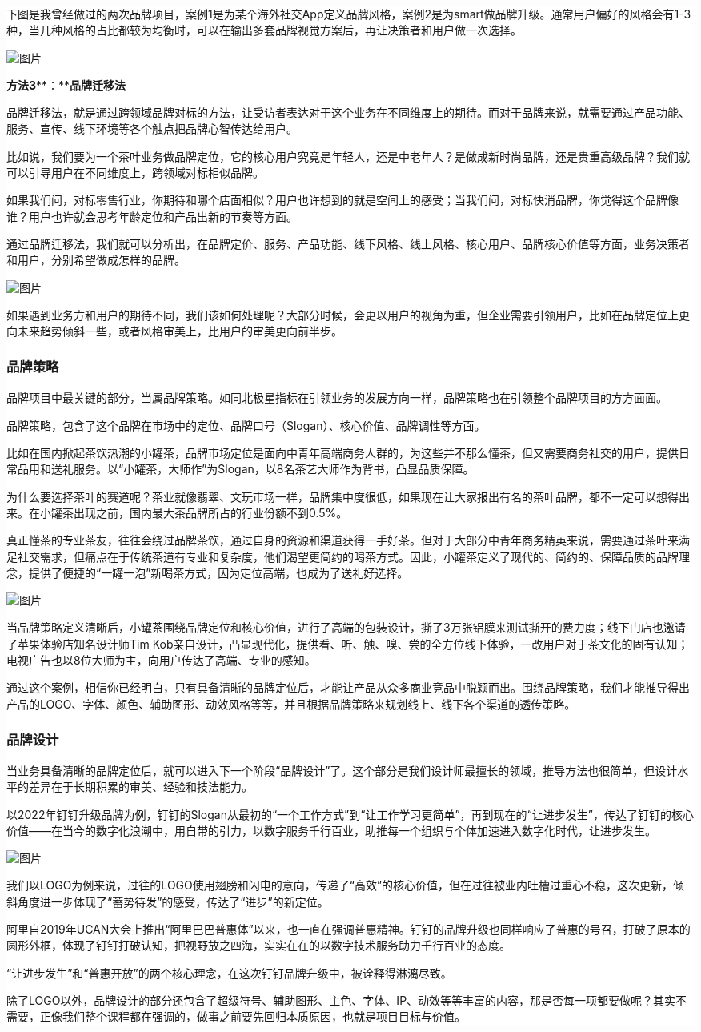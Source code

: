 下图是我曾经做过的两次品牌项目，案例1是为某个海外社交App定义品牌风格，案例2是为smart做品牌升级。通常用户偏好的风格会有1-3种，当几种风格的占比都较为均衡时，可以在输出多套品牌视觉方案后，再让决策者和用户做一次选择。

![图片](https://learn.lianglianglee.com/%e4%b8%93%e6%a0%8f/%e5%a4%a7%e5%8e%82%e8%ae%be%e8%ae%a1%e8%bf%9b%e9%98%b6%e5%ae%9e%e6%88%98%e8%af%be/assets/33093cebae9b4dc08f7239220046b9bc.jpg)

**方法3****：****品牌迁移法**

品牌迁移法，就是通过跨领域品牌对标的方法，让受访者表达对于这个业务在不同维度上的期待。而对于品牌来说，就需要通过产品功能、服务、宣传、线下环境等各个触点把品牌心智传达给用户。

比如说，我们要为一个茶叶业务做品牌定位，它的核心用户究竟是年轻人，还是中老年人？是做成新时尚品牌，还是贵重高级品牌？我们就可以引导用户在不同维度上，跨领域对标相似品牌。

如果我们问，对标零售行业，你期待和哪个店面相似？用户也许想到的就是空间上的感受；当我们问，对标快消品牌，你觉得这个品牌像谁？用户也许就会思考年龄定位和产品出新的节奏等方面。

通过品牌迁移法，我们就可以分析出，在品牌定价、服务、产品功能、线下风格、线上风格、核心用户、品牌核心价值等方面，业务决策者和用户，分别希望做成怎样的品牌。

![图片](https://learn.lianglianglee.com/%e4%b8%93%e6%a0%8f/%e5%a4%a7%e5%8e%82%e8%ae%be%e8%ae%a1%e8%bf%9b%e9%98%b6%e5%ae%9e%e6%88%98%e8%af%be/assets/debe6084722e4f9997745d21e2b860e9.jpg)

如果遇到业务方和用户的期待不同，我们该如何处理呢？大部分时候，会更以用户的视角为重，但企业需要引领用户，比如在品牌定位上更向未来趋势倾斜一些，或者风格审美上，比用户的审美更向前半步。

### 品牌策略

品牌项目中最关键的部分，当属品牌策略。如同北极星指标在引领业务的发展方向一样，品牌策略也在引领整个品牌项目的方方面面。

品牌策略，包含了这个品牌在市场中的定位、品牌口号（Slogan）、核心价值、品牌调性等方面。

比如在国内掀起茶饮热潮的小罐茶，品牌市场定位是面向中青年高端商务人群的，为这些并不那么懂茶，但又需要商务社交的用户，提供日常品用和送礼服务。以“小罐茶，大师作”为Slogan，以8名茶艺大师作为背书，凸显品质保障。

为什么要选择茶叶的赛道呢？茶业就像翡翠、文玩市场一样，品牌集中度很低，如果现在让大家报出有名的茶叶品牌，都不一定可以想得出来。在小罐茶出现之前，国内最大茶品牌所占的行业份额不到0.5%。

真正懂茶的专业茶友，往往会绕过品牌茶饮，通过自身的资源和渠道获得一手好茶。但对于大部分中青年商务精英来说，需要通过茶叶来满足社交需求，但痛点在于传统茶道有专业和复杂度，他们渴望更简约的喝茶方式。因此，小罐茶定义了现代的、简约的、保障品质的品牌理念，提供了便捷的“一罐一泡”新喝茶方式，因为定位高端，也成为了送礼好选择。

![图片](https://learn.lianglianglee.com/%e4%b8%93%e6%a0%8f/%e5%a4%a7%e5%8e%82%e8%ae%be%e8%ae%a1%e8%bf%9b%e9%98%b6%e5%ae%9e%e6%88%98%e8%af%be/assets/942814fbc77647dbb3c147797d526c33.jpg)

当品牌策略定义清晰后，小罐茶围绕品牌定位和核心价值，进行了高端的包装设计，撕了3万张铝膜来测试撕开的费力度；线下门店也邀请了苹果体验店知名设计师Tim Kob亲自设计，凸显现代化，提供看、听、触、嗅、尝的全方位线下体验，一改用户对于茶文化的固有认知；电视广告也以8位大师为主，向用户传达了高端、专业的感知。

通过这个案例，相信你已经明白，只有具备清晰的品牌定位后，才能让产品从众多商业竞品中脱颖而出。围绕品牌策略，我们才能推导得出产品的LOGO、字体、颜色、辅助图形、动效风格等等，并且根据品牌策略来规划线上、线下各个渠道的透传策略。

### 品牌设计

当业务具备清晰的品牌定位后，就可以进入下一个阶段“品牌设计”了。这个部分是我们设计师最擅长的领域，推导方法也很简单，但设计水平的差异在于长期积累的审美、经验和技法能力。

以2022年钉钉升级品牌为例，钉钉的Slogan从最初的“一个工作方式”到“让工作学习更简单”，再到现在的“让进步发生”，传达了钉钉的核心价值——在当今的数字化浪潮中，用自带的引力，以数字服务千行百业，助推每一个组织与个体加速进入数字化时代，让进步发生。

![图片](https://learn.lianglianglee.com/%e4%b8%93%e6%a0%8f/%e5%a4%a7%e5%8e%82%e8%ae%be%e8%ae%a1%e8%bf%9b%e9%98%b6%e5%ae%9e%e6%88%98%e8%af%be/assets/d774915887a741798f97c279d6bf14e0.jpg)

我们以LOGO为例来说，过往的LOGO使用翅膀和闪电的意向，传递了“高效”的核心价值，但在过往被业内吐槽过重心不稳，这次更新，倾斜角度进一步体现了“蓄势待发”的感受，传达了“进步”的新定位。

阿里自2019年UCAN大会上推出“阿里巴巴普惠体”以来，也一直在强调普惠精神。钉钉的品牌升级也同样响应了普惠的号召，打破了原本的圆形外框，体现了钉钉打破认知，把视野放之四海，实实在在的以数字技术服务助力千行百业的态度。

“让进步发生”和“普惠开放”的两个核心理念，在这次钉钉品牌升级中，被诠释得淋漓尽致。

除了LOGO以外，品牌设计的部分还包含了超级符号、辅助图形、主色、字体、IP、动效等等丰富的内容，那是否每一项都要做呢？其实不需要，正像我们整个课程都在强调的，做事之前要先回归本质原因，也就是项目目标与价值。
